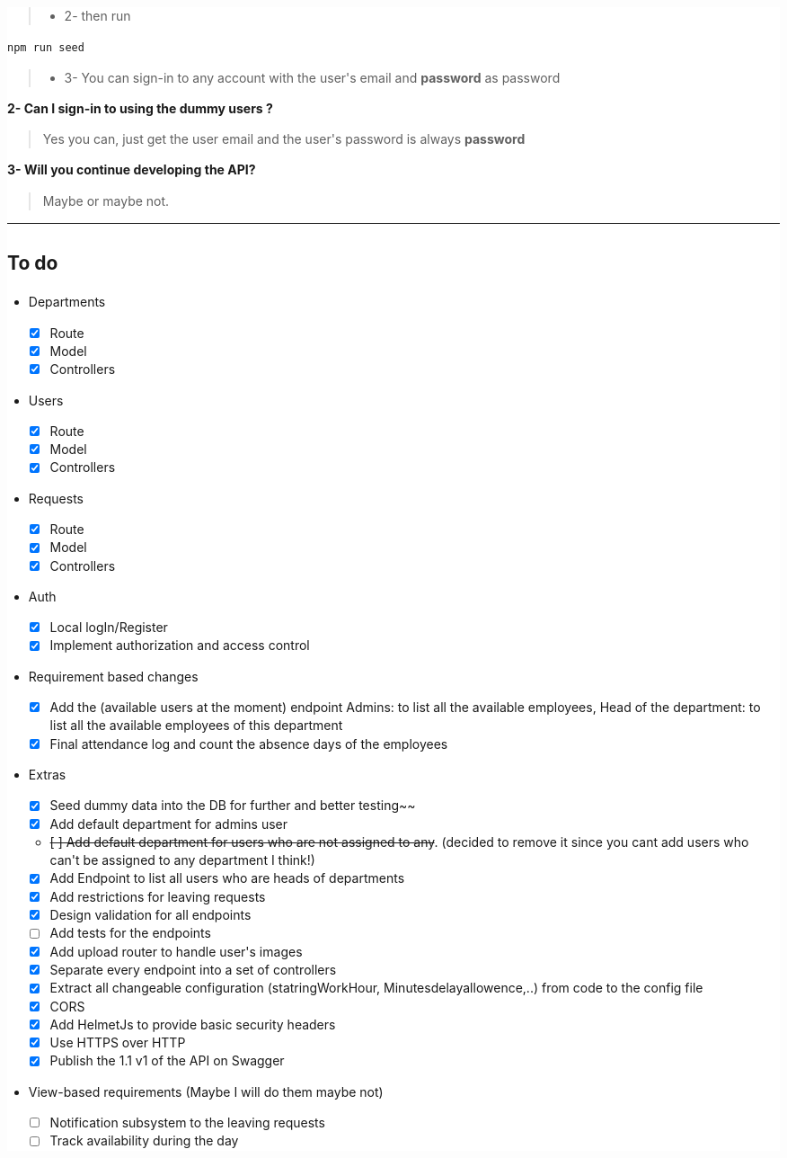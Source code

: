 > - 2- then run

```
npm run seed
```

> - 3- You can sign-in to any account with the user's email and **password** as password

**2- Can I sign-in to using the dummy users ?**

> Yes you can, just get the user email and the user's password is always **password**

**3- Will you continue developing the API?**

> Maybe or maybe not.

---

## To do

- Departments
  - [x] Route
  - [x] Model
  - [x] Controllers
- Users
  - [x] Route
  - [x] Model
  - [x] Controllers
- Requests
  - [x] Route
  - [x] Model
  - [x] Controllers
- Auth

  - [x] Local logIn/Register
  - [x] Implement authorization and access control

- Requirement based changes

  - [x] Add the (available users at the moment) endpoint
        Admins: to list all the available employees,
        Head of the department: to list all the available employees of this department
  - [x] Final attendance log and count the absence days of the employees

- Extras

  - [x] Seed dummy data into the DB for further and better testing~~
  - [x] Add default department for admins user
  - ~~[ ] Add default department for users who are not assigned to any~~. (decided to remove it since you cant add users who can't be assigned to any department I think!)
  - [x] Add Endpoint to list all users who are heads of departments
  - [x] Add restrictions for leaving requests
  - [x] Design validation for all endpoints
  - [ ] Add tests for the endpoints
  - [x] Add upload router to handle user's images
  - [x] Separate every endpoint into a set of controllers
  - [x] Extract all changeable configuration (statringWorkHour, Minutesdelayallowence,..) from code to the config file
  - [x] CORS
  - [x] Add HelmetJs to provide basic security headers
  - [x] Use HTTPS over HTTP
  - [x] Publish the 1.1 v1 of the API on Swagger

- View-based requirements (Maybe I will do them maybe not)
  - [ ] Notification subsystem to the leaving requests
  - [ ] Track availability during the day
